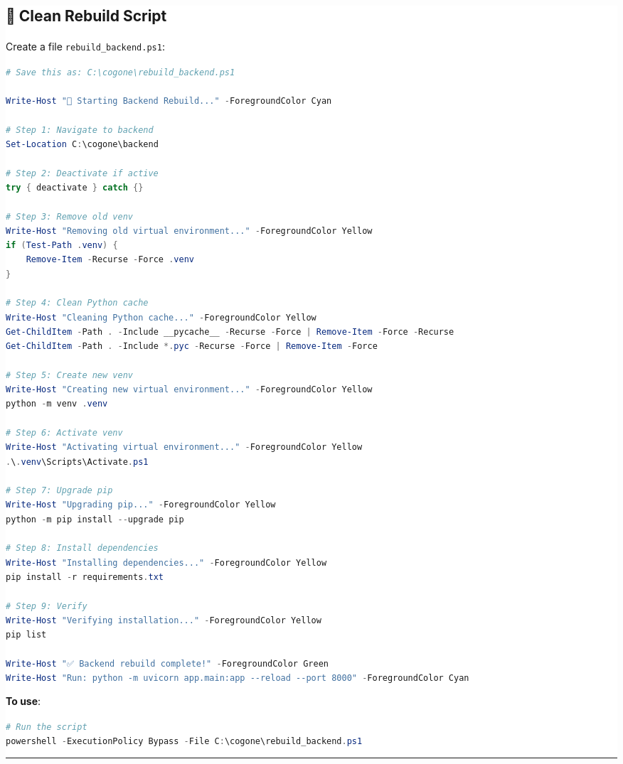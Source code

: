 
## 🔄 Clean Rebuild Script

Create a file `rebuild_backend.ps1`:

```powershell
# Save this as: C:\cogone\rebuild_backend.ps1

Write-Host "🔧 Starting Backend Rebuild..." -ForegroundColor Cyan

# Step 1: Navigate to backend
Set-Location C:\cogone\backend

# Step 2: Deactivate if active
try { deactivate } catch {}

# Step 3: Remove old venv
Write-Host "Removing old virtual environment..." -ForegroundColor Yellow
if (Test-Path .venv) {
    Remove-Item -Recurse -Force .venv
}

# Step 4: Clean Python cache
Write-Host "Cleaning Python cache..." -ForegroundColor Yellow
Get-ChildItem -Path . -Include __pycache__ -Recurse -Force | Remove-Item -Force -Recurse
Get-ChildItem -Path . -Include *.pyc -Recurse -Force | Remove-Item -Force

# Step 5: Create new venv
Write-Host "Creating new virtual environment..." -ForegroundColor Yellow
python -m venv .venv

# Step 6: Activate venv
Write-Host "Activating virtual environment..." -ForegroundColor Yellow
.\.venv\Scripts\Activate.ps1

# Step 7: Upgrade pip
Write-Host "Upgrading pip..." -ForegroundColor Yellow
python -m pip install --upgrade pip

# Step 8: Install dependencies
Write-Host "Installing dependencies..." -ForegroundColor Yellow
pip install -r requirements.txt

# Step 9: Verify
Write-Host "Verifying installation..." -ForegroundColor Yellow
pip list

Write-Host "✅ Backend rebuild complete!" -ForegroundColor Green
Write-Host "Run: python -m uvicorn app.main:app --reload --port 8000" -ForegroundColor Cyan
```

**To use**:
```powershell
# Run the script
powershell -ExecutionPolicy Bypass -File C:\cogone\rebuild_backend.ps1
```

---